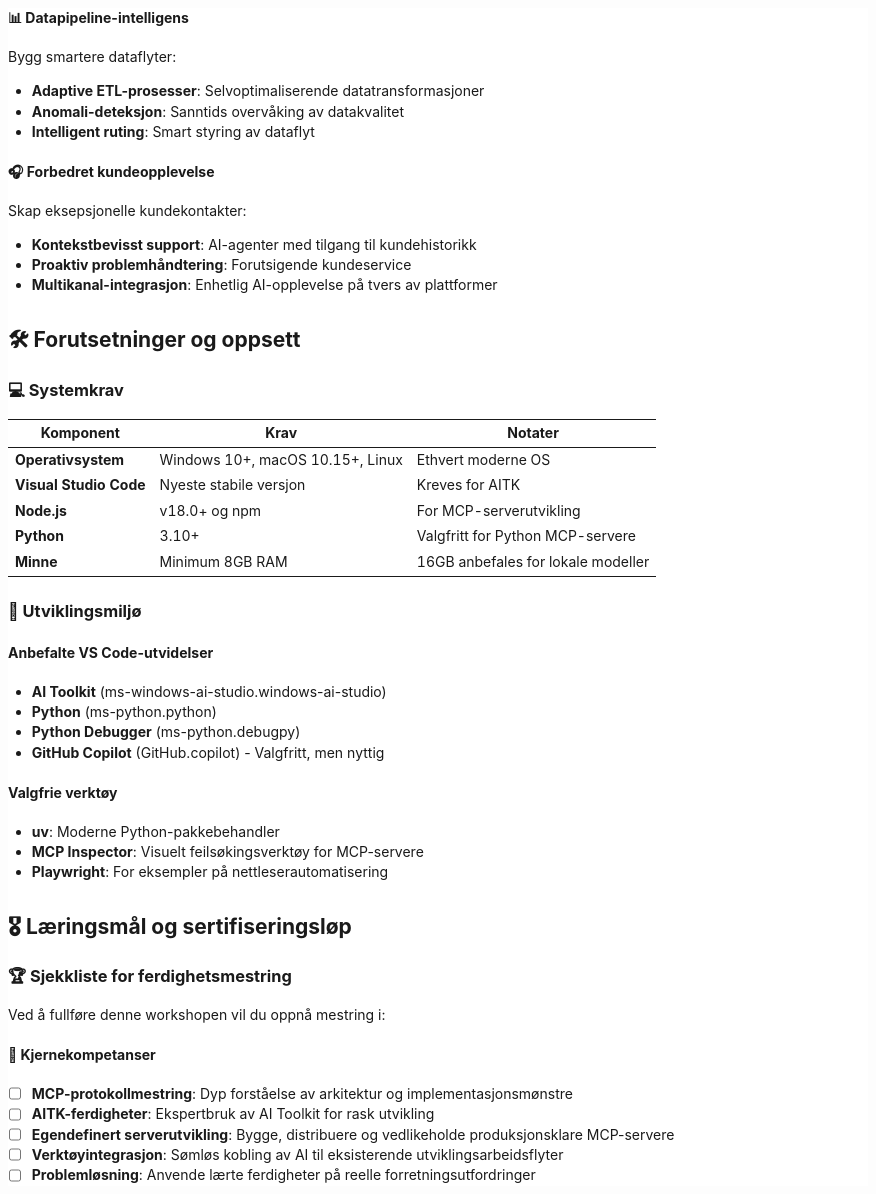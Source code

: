 #### 📊 Datapipeline-intelligens
Bygg smartere dataflyter:
- **Adaptive ETL-prosesser**: Selvoptimaliserende datatransformasjoner
- **Anomali-deteksjon**: Sanntids overvåking av datakvalitet
- **Intelligent ruting**: Smart styring av dataflyt

#### 🎧 Forbedret kundeopplevelse
Skap eksepsjonelle kundekontakter:
- **Kontekstbevisst support**: AI-agenter med tilgang til kundehistorikk
- **Proaktiv problemhåndtering**: Forutsigende kundeservice
- **Multikanal-integrasjon**: Enhetlig AI-opplevelse på tvers av plattformer


## 🛠️ Forutsetninger og oppsett

### 💻 Systemkrav

| Komponent             | Krav                   | Notater                 |
|----------------------|------------------------|-------------------------|
| **Operativsystem**     | Windows 10+, macOS 10.15+, Linux | Ethvert moderne OS       |
| **Visual Studio Code** | Nyeste stabile versjon | Kreves for AITK         |
| **Node.js**            | v18.0+ og npm          | For MCP-serverutvikling |
| **Python**             | 3.10+                  | Valgfritt for Python MCP-servere |
| **Minne**              | Minimum 8GB RAM        | 16GB anbefales for lokale modeller |

### 🔧 Utviklingsmiljø

#### Anbefalte VS Code-utvidelser
- **AI Toolkit** (ms-windows-ai-studio.windows-ai-studio)
- **Python** (ms-python.python)
- **Python Debugger** (ms-python.debugpy)
- **GitHub Copilot** (GitHub.copilot) - Valgfritt, men nyttig

#### Valgfrie verktøy
- **uv**: Moderne Python-pakkebehandler
- **MCP Inspector**: Visuelt feilsøkingsverktøy for MCP-servere
- **Playwright**: For eksempler på nettleserautomatisering


## 🎖️ Læringsmål og sertifiseringsløp

### 🏆 Sjekkliste for ferdighetsmestring

Ved å fullføre denne workshopen vil du oppnå mestring i:

#### 🎯 Kjernekompetanser
- [ ] **MCP-protokollmestring**: Dyp forståelse av arkitektur og implementasjonsmønstre
- [ ] **AITK-ferdigheter**: Ekspertbruk av AI Toolkit for rask utvikling
- [ ] **Egendefinert serverutvikling**: Bygge, distribuere og vedlikeholde produksjonsklare MCP-servere
- [ ] **Verktøyintegrasjon**: Sømløs kobling av AI til eksisterende utviklingsarbeidsflyter
- [ ] **Problemløsning**: Anvende lærte ferdigheter på reelle forretningsutfordringer

